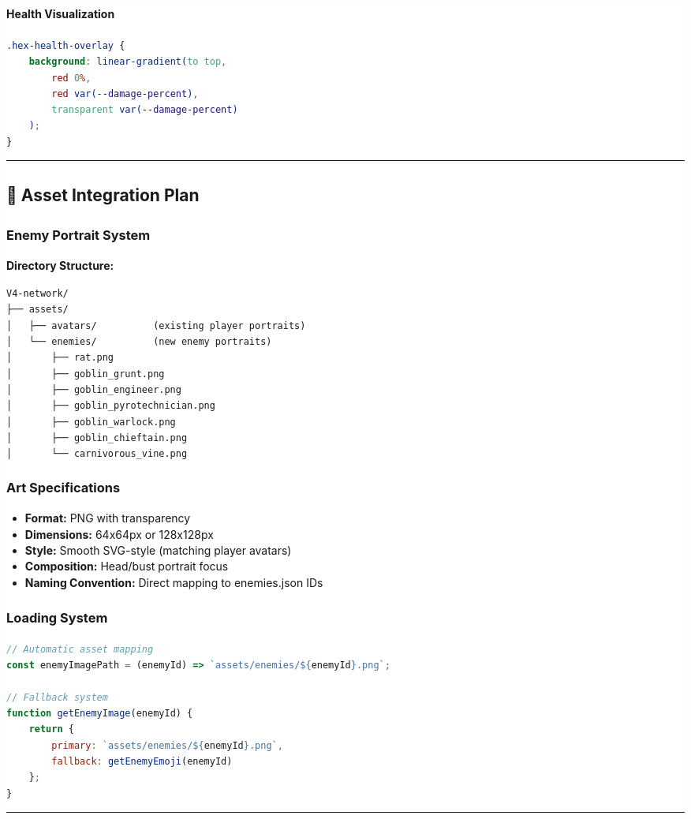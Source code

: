 #### **Health Visualization**
```css
.hex-health-overlay {
    background: linear-gradient(to top, 
        red 0%, 
        red var(--damage-percent), 
        transparent var(--damage-percent)
    );
}
```

---

## 🎨 Asset Integration Plan

### **Enemy Portrait System**
**Directory Structure:**
```
V4-network/
├── assets/
│   ├── avatars/          (existing player portraits)
│   └── enemies/          (new enemy portraits)
│       ├── rat.png
│       ├── goblin_grunt.png
│       ├── goblin_engineer.png
│       ├── goblin_pyrotechnician.png
│       ├── goblin_warlock.png
│       ├── goblin_chieftain.png
│       └── carnivorous_vine.png
```

### **Art Specifications**
- **Format:** PNG with transparency
- **Dimensions:** 64x64px or 128x128px
- **Style:** Smooth SVG-style (matching player avatars)
- **Composition:** Head/bust portrait focus
- **Naming Convention:** Direct mapping to enemies.json IDs

### **Loading System**
```javascript
// Automatic asset mapping
const enemyImagePath = (enemyId) => `assets/enemies/${enemyId}.png`;

// Fallback system
function getEnemyImage(enemyId) {
    return {
        primary: `assets/enemies/${enemyId}.png`,
        fallback: getEnemyEmoji(enemyId)
    };
}
```

---